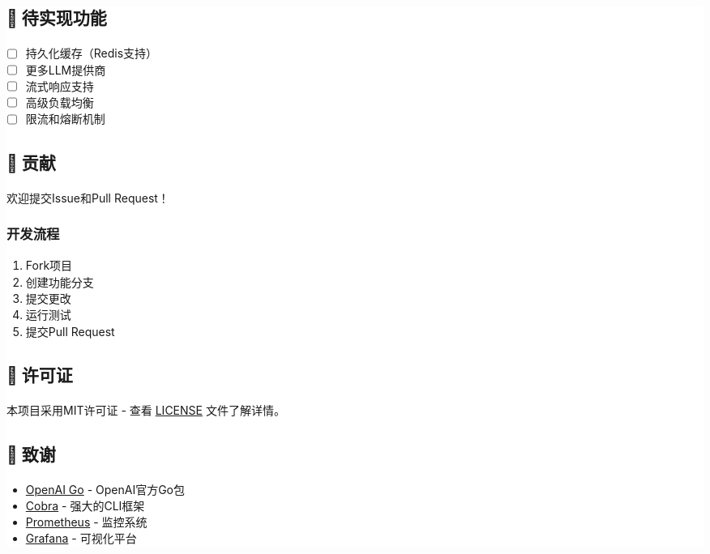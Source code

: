 ## 🚧 待实现功能

- [ ] 持久化缓存（Redis支持）
- [ ] 更多LLM提供商
- [ ] 流式响应支持
- [ ] 高级负载均衡
- [ ] 限流和熔断机制

## 🤝 贡献

欢迎提交Issue和Pull Request！

### 开发流程
1. Fork项目
2. 创建功能分支
3. 提交更改
4. 运行测试
5. 提交Pull Request

## 📄 许可证

本项目采用MIT许可证 - 查看 [LICENSE](LICENSE) 文件了解详情。

## 🙏 致谢

- [OpenAI Go](https://github.com/sashabaranov/go-openai) - OpenAI官方Go包
- [Cobra](https://github.com/spf13/cobra) - 强大的CLI框架
- [Prometheus](https://prometheus.io/) - 监控系统
- [Grafana](https://grafana.com/) - 可视化平台
